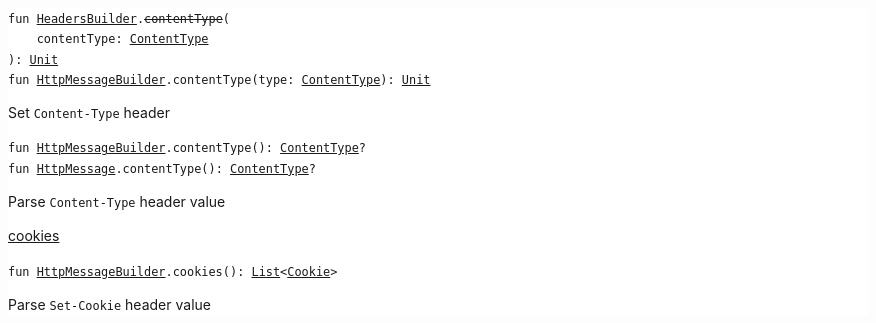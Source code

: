 
</td>
<td markdown="1">
<div class="signature"><code><span class="keyword">fun </span><a href="-headers-builder/index.html"><span class="identifier">HeadersBuilder</span></a><span class="symbol">.</span><s><span class="identifier">contentType</span></s><span class="symbol">(</span><br/>&nbsp;&nbsp;&nbsp;&nbsp;<span class="parameterName" id="io.ktor.http$contentType(io.ktor.http.HeadersBuilder, io.ktor.http.ContentType)/contentType">contentType</span><span class="symbol">:</span>&nbsp;<a href="-content-type/index.html"><span class="identifier">ContentType</span></a><br/><span class="symbol">)</span><span class="symbol">: </span><a href="https://kotlinlang.org/api/latest/jvm/stdlib/kotlin/-unit/index.html"><span class="identifier">Unit</span></a></code></div>

<div class="signature"><code><span class="keyword">fun </span><a href="-http-message-builder/index.html"><span class="identifier">HttpMessageBuilder</span></a><span class="symbol">.</span><span class="identifier">contentType</span><span class="symbol">(</span><span class="parameterName" id="io.ktor.http$contentType(io.ktor.http.HttpMessageBuilder, io.ktor.http.ContentType)/type">type</span><span class="symbol">:</span>&nbsp;<a href="-content-type/index.html"><span class="identifier">ContentType</span></a><span class="symbol">)</span><span class="symbol">: </span><a href="https://kotlinlang.org/api/latest/jvm/stdlib/kotlin/-unit/index.html"><span class="identifier">Unit</span></a></code></div>

Set <code>Content-Type</code> header

<div class="signature"><code><span class="keyword">fun </span><a href="-http-message-builder/index.html"><span class="identifier">HttpMessageBuilder</span></a><span class="symbol">.</span><span class="identifier">contentType</span><span class="symbol">(</span><span class="symbol">)</span><span class="symbol">: </span><a href="-content-type/index.html"><span class="identifier">ContentType</span></a><span class="symbol">?</span></code></div>

<div class="signature"><code><span class="keyword">fun </span><a href="-http-message/index.html"><span class="identifier">HttpMessage</span></a><span class="symbol">.</span><span class="identifier">contentType</span><span class="symbol">(</span><span class="symbol">)</span><span class="symbol">: </span><a href="-content-type/index.html"><span class="identifier">ContentType</span></a><span class="symbol">?</span></code></div>

Parse <code>Content-Type</code> header value


</td>
</tr>
<tr>
<td markdown="1">

<a href="cookies.html">cookies</a>


</td>
<td markdown="1">
<div class="signature"><code><span class="keyword">fun </span><a href="-http-message-builder/index.html"><span class="identifier">HttpMessageBuilder</span></a><span class="symbol">.</span><span class="identifier">cookies</span><span class="symbol">(</span><span class="symbol">)</span><span class="symbol">: </span><a href="https://kotlinlang.org/api/latest/jvm/stdlib/kotlin.collections/-list/index.html"><span class="identifier">List</span></a><span class="symbol">&lt;</span><a href="-cookie/index.html"><span class="identifier">Cookie</span></a><span class="symbol">&gt;</span></code></div>

Parse <code>Set-Cookie</code> header value
